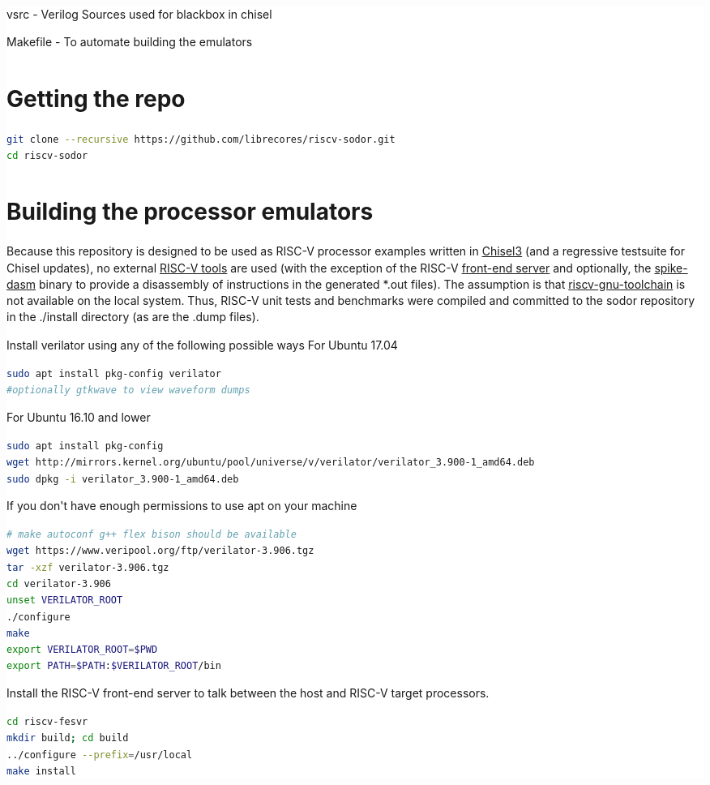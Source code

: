 vsrc - Verilog Sources used for blackbox in chisel

Makefile - To automate building the emulators

Getting the repo
================
```bash
git clone --recursive https://github.com/librecores/riscv-sodor.git
cd riscv-sodor
```

Building the processor emulators
================================

Because this repository is designed to be used as RISC-V processor
examples written in [Chisel3](https://github.com/freechipsproject/chisel3/wiki) (and a regressive testsuite for Chisel updates),
no external [RISC-V tools](http://riscv.org) are used (with the exception of
the RISC-V [front-end server](https://github.com/codelec/riscv-fesvr) and
optionally, the [spike-dasm](https://github.com/riscv/riscv-isa-run) binary to
provide a disassembly of instructions in the generated *.out files).
The assumption is that [riscv-gnu-toolchain](https://github.com/riscv/riscv-gnu-toolchain) is not
available on the local system.  Thus, RISC-V unit tests and benchmarks were
compiled and committed to the sodor repository in the ./install directory (as are the .dump files).

Install verilator using any of the following possible ways
For Ubuntu 17.04
```bash
sudo apt install pkg-config verilator
#optionally gtkwave to view waveform dumps
```

For Ubuntu 16.10 and lower
```bash 
sudo apt install pkg-config
wget http://mirrors.kernel.org/ubuntu/pool/universe/v/verilator/verilator_3.900-1_amd64.deb
sudo dpkg -i verilator_3.900-1_amd64.deb
```

If you don't have enough permissions to use apt on your machine
```bash
# make autoconf g++ flex bison should be available
wget https://www.veripool.org/ftp/verilator-3.906.tgz
tar -xzf verilator-3.906.tgz
cd verilator-3.906
unset VERILATOR_ROOT
./configure
make
export VERILATOR_ROOT=$PWD
export PATH=$PATH:$VERILATOR_ROOT/bin
```

Install the RISC-V front-end server to talk between the host and RISC-V target processors.
```bash
cd riscv-fesvr
mkdir build; cd build
../configure --prefix=/usr/local
make install 
```
